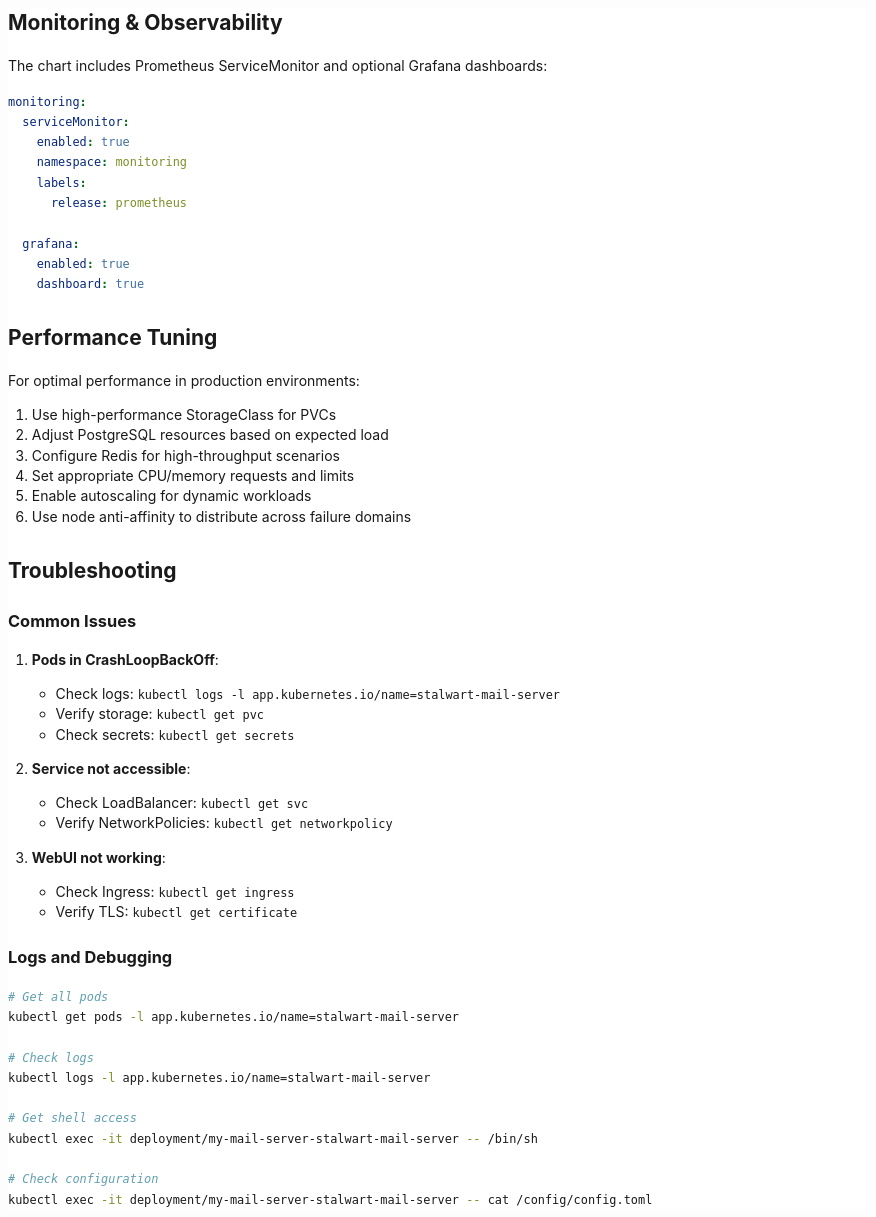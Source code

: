## Monitoring & Observability

The chart includes Prometheus ServiceMonitor and optional Grafana dashboards:

```yaml
monitoring:
  serviceMonitor:
    enabled: true
    namespace: monitoring
    labels:
      release: prometheus
  
  grafana:
    enabled: true
    dashboard: true
```

## Performance Tuning

For optimal performance in production environments:

1. Use high-performance StorageClass for PVCs
2. Adjust PostgreSQL resources based on expected load
3. Configure Redis for high-throughput scenarios
4. Set appropriate CPU/memory requests and limits
5. Enable autoscaling for dynamic workloads
6. Use node anti-affinity to distribute across failure domains

## Troubleshooting

### Common Issues

1. **Pods in CrashLoopBackOff**:
   - Check logs: `kubectl logs -l app.kubernetes.io/name=stalwart-mail-server`
   - Verify storage: `kubectl get pvc`
   - Check secrets: `kubectl get secrets`

2. **Service not accessible**:
   - Check LoadBalancer: `kubectl get svc`
   - Verify NetworkPolicies: `kubectl get networkpolicy`

3. **WebUI not working**:
   - Check Ingress: `kubectl get ingress`
   - Verify TLS: `kubectl get certificate`

### Logs and Debugging

```bash
# Get all pods
kubectl get pods -l app.kubernetes.io/name=stalwart-mail-server

# Check logs
kubectl logs -l app.kubernetes.io/name=stalwart-mail-server

# Get shell access
kubectl exec -it deployment/my-mail-server-stalwart-mail-server -- /bin/sh

# Check configuration
kubectl exec -it deployment/my-mail-server-stalwart-mail-server -- cat /config/config.toml
```
